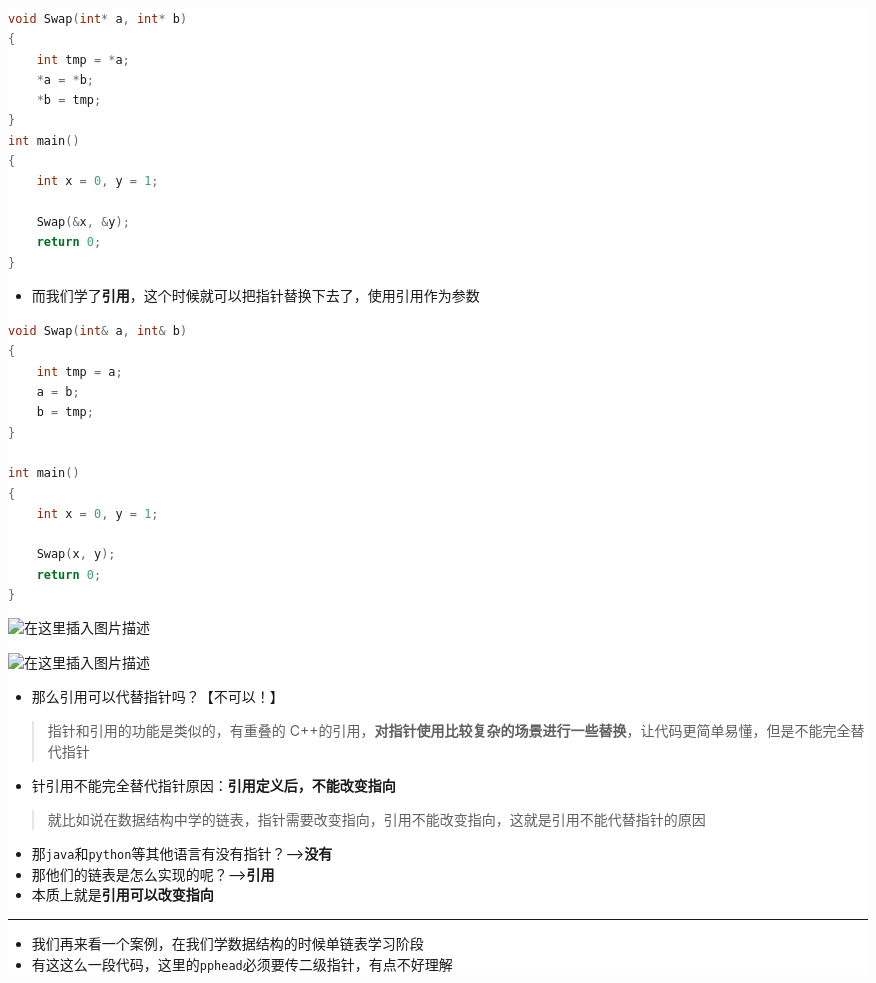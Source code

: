 ```cpp
void Swap(int* a, int* b)
{
	int tmp = *a;
	*a = *b;
	*b = tmp;
}
int main()
{
	int x = 0, y = 1;
	
	Swap(&x, &y);
	return 0;
}
```
- 而我们学了**引用**，这个时候就可以把指针替换下去了，使用引用作为参数

```cpp
void Swap(int& a, int& b)
{
	int tmp = a;
	a = b;
	b = tmp;
}

int main()
{
	int x = 0, y = 1;
	
	Swap(x, y);
	return 0;
}
```

![在这里插入图片描述](https://img-blog.csdnimg.cn/direct/e7fc7e4b62a245c7a33de9b7e5830ea0.png)


![在这里插入图片描述](https://img-blog.csdnimg.cn/direct/68956c2f0513430ab5c5deba3743c3b1.png)

- 那么引用可以代替指针吗？【不可以！】
> 指针和引用的功能是类似的，有重叠的
C++的引用，**对指针使用比较复杂的场景进行一些替换**，让代码更简单易懂，但是不能完全替代指针
- 针引用不能完全替代指针原因：**引用定义后，不能改变指向**

>就比如说在数据结构中学的链表，指针需要改变指向，引用不能改变指向，这就是引用不能代替指针的原因

- 那`java`和`python`等其他语言有没有指针？-->**没有**
- 那他们的链表是怎么实现的呢？-->**引用**
- 本质上就是**引用可以改变指向**


-----

- 我们再来看一个案例，在我们学数据结构的时候单链表学习阶段
- 有这这么一段代码，这里的`pphead`必须要传二级指针，有点不好理解
